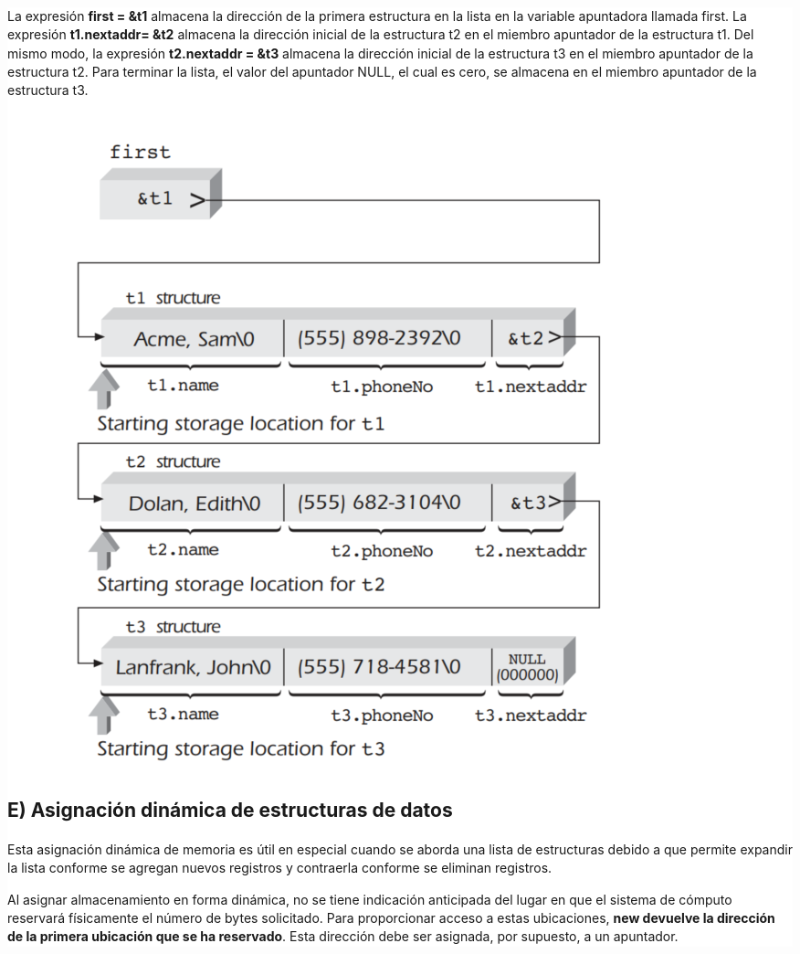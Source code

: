 La expresión **first = &t1** almacena la dirección de la primera estructura en la lista en la variable apuntadora llamada first. La expresión **t1.nextaddr= &t2** almacena la dirección inicial de la estructura t2 en el miembro apuntador de la estructura t1. Del mismo modo, la expresión **t2.nextaddr = &t3** almacena la dirección inicial de la estructura t3 en el miembro apuntador de la estructura t2. Para terminar la lista, el valor del apuntador NULL, el cual es cero, se almacena en el miembro apuntador de la estructura t3.

![img](img/listaSimple.png)

## E) Asignación dinámica de estructuras de datos

Esta asignación dinámica de memoria es útil en especial cuando se aborda una lista de estructuras debido a que permite expandir la lista conforme se agregan nuevos registros y contraerla conforme se eliminan registros.

Al asignar almacenamiento en forma dinámica, no se tiene indicación anticipada del lugar en que el sistema de cómputo reservará físicamente el número de bytes solicitado. Para proporcionar acceso a estas ubicaciones, **new devuelve la dirección de la primera ubicación que se ha reservado**. Esta dirección debe ser asignada, por supuesto, a un apuntador.
